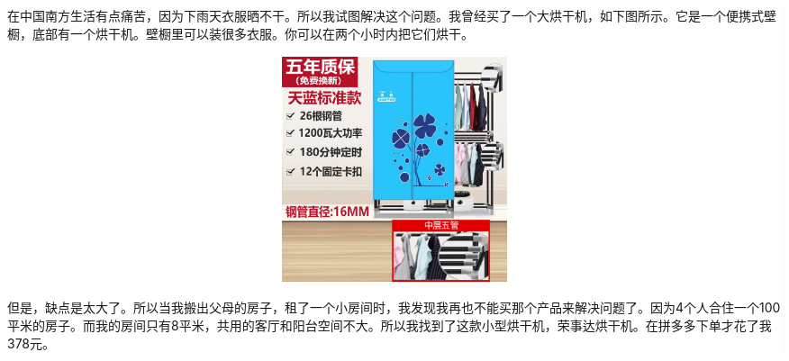 在中国南方生活有点痛苦，因为下雨天衣服晒不干。所以我试图解决这个问题。我曾经买了一个大烘干机，如下图所示。它是一个便携式壁橱，底部有一个烘干机。壁橱里可以装很多衣服。你可以在两个小时内把它们烘干。

<div align="center"><img src="/assets/images/buys/big.jpg" width="250px" /><img/></div>

但是，缺点是太大了。所以当我搬出父母的房子，租了一个小房间时，我发现我再也不能买那个产品来解决问题了。因为4个人合住一个100平米的房子。而我的房间只有8平米，共用的客厅和阳台空间不大。所以我找到了这款小型烘干机，荣事达烘干机。在拼多多下单才花了我378元。
